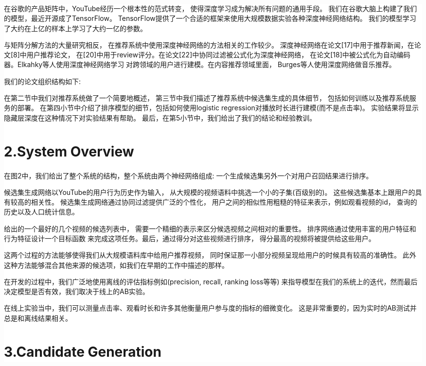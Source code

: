 在谷歌的产品矩阵中，YouTube经历一个根本性的范式转变，
使得深度学习成为解决所有问题的通用手段。
我们在谷歌大脑上构建了我们的模型，最近开源成了TensorFlow。
TensorFlow提供了一个合适的框架来使用大规模数据实验各种深度神经网络结构。
我们的模型学习了大约在上亿的样本上学习了大约一亿的参数。

与矩阵分解方法的大量研究相反，
在推荐系统中使用深度神经网络的方法相关的工作较少。
深度神经网络在论文[17]中用于推荐新闻，在论文[8]中用户推荐论文，
在[20]中用于review评分。在论文[22]中协同过滤被公式化为深度神经网络，
在论文[18]中被公式化为自动编码器。Elkahky等人使用深度神经网络学习
对跨领域的用户进行建模。在内容推荐领域里面，
Burges等人使用深度网络做音乐推荐。

我们的论文组织结构如下:

在第二节中我们对推荐系统做了一个简要地概述，
第三节中我们描述了推荐系统中候选集生成的具体细节，
包括如何训练以及推荐系统服务的部署。
在第四小节中介绍了排序模型的细节，包括如何使用logistic
regression对播放时长进行建模(而不是点击率)。
实验结果将显示隐藏层深度在这种情况下对实验结果有帮助。
最后，在第5小节中，我们给出了我们的结论和经验教训。

# 2.System Overview

在图2中，我们给出了整个系统的结构，整个系统由两个神经网络组成:
一个生成候选集另外一个对用户召回结果进行排序。

候选集生成网络以YouTube的用户行为历史作为输入，
从大规模的视频语料中挑选一个小的子集(百级别的)。
这些候选集基本上跟用户的具有较高的相关性。
候选集生成网络通过协同过滤提供广泛的个性化，
用户之间的相似性用粗糙的特征来表示，例如观看视频的id，
查询的历史以及人口统计信息。

给出的一个最好的几个视频的候选列表中，
需要一个精细的表示来区分候选视频之间相对的重要性。
排序网络通过使用丰富的用户特征和行为特征设计一个目标函数
来完成这项任务。最后，通过得分对这些视频进行排序，
得分最高的视频将被提供给这些用户。

这两个过程的方法能够使得我们从大规模语料库中给用户推荐视频，
同时保证那一小部分视频呈现给用户的时候具有较高的准确性。
此外这种方法能够混合其他来源的候选项，如我们在早期的工作中描述的那样。

在开发的过程中，我们广泛地使用离线的评估指标例如(precision, recall, ranking loss等等)
来指导模型在我们的系统上的迭代，然而最后决定模型是否有效，我们取决于线上的AB实验。

在线上实验当中，我们可以测量点击率、观看时长和许多其他衡量用户参与度的指标的细微变化。
这是非常重要的，因为实时的AB测试并总是和离线结果相关。


# 3.Candidate Generation

